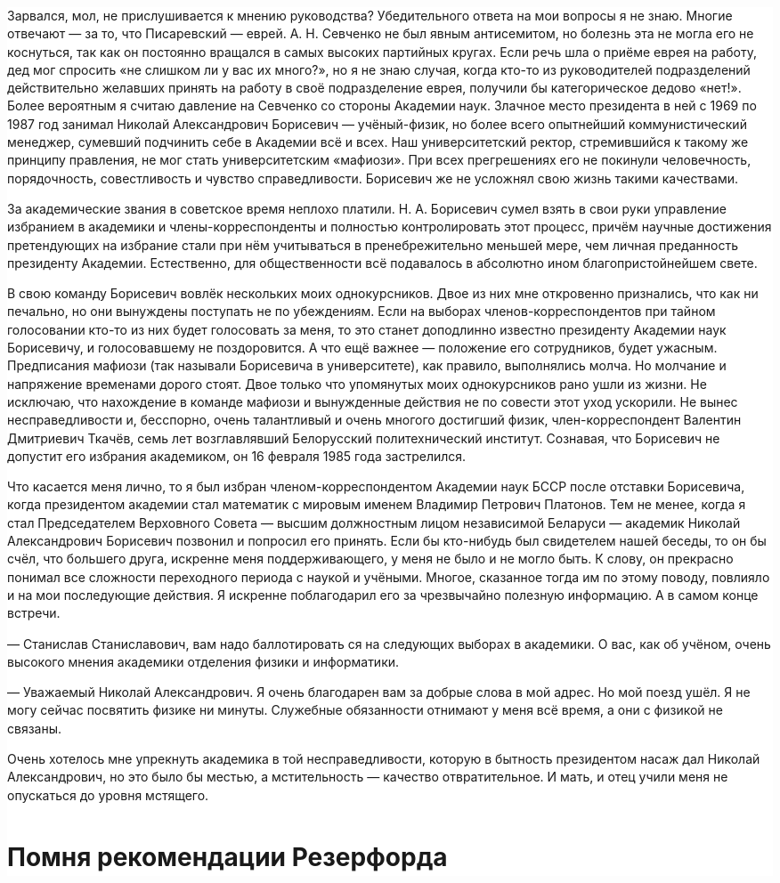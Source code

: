 Зарвался, мол, не прислушивается к мнению руководства? Убедительного ответа на мои вопросы я не знаю. Многие отвечают — за то, что Писаревский — еврей. А. Н. Севченко не был явным антисемитом, но болезнь эта не могла его не коснуться, так как он постоянно вращался в самых высоких партийных кругах. Если речь шла о приёме еврея на работу, дед мог спросить «не слишком ли у вас их много?», но я не знаю случая, когда кто-то из руководителей подразделений действительно желавших принять на работу в своё подразделение еврея, получили бы категорическое дедово «нет!». Более вероятным я считаю давление на Севченко со стороны Академии наук. Злачное место президента в ней с 1969 по 1987 год занимал Николай Александрович Борисевич — учёный-физик, но более всего опытнейший коммунистический менеджер, сумевший подчинить себе в Академии всё и всех. Наш университетский ректор, стремившийся к такому же принципу правления, не мог стать университетским «мафиози». При всех прегрешениях его не покинули человечность, порядочность, совестливость и чувство справедливости. Борисевич же не усложнял свою жизнь такими качествами.

За академические звания в советское время неплохо платили. Н. А. Борисевич сумел взять в свои руки управление избранием в академики и члены-корреспонденты и полностью контролировать этот процесс, причём научные достижения претендующих на избрание стали при нём учитываться в пренебрежительно меньшей мере, чем личная преданность президенту Академии. Естественно, для общественности всё подавалось в абсолютно ином благопристойнейшем свете.

В свою команду Борисевич вовлёк нескольких моих однокурсников. Двое из них мне откровенно признались, что как ни печально, но они вынуждены поступать не по убеждениям. Если на выборах членов-корреспондентов при тайном голосовании кто-то из них будет голосовать за меня, то это станет доподлинно известно президенту Академии наук Борисевичу, и голосовавшему не поздоровится. А что ещё важнее — положение его сотрудников, будет ужасным. Предписания мафиози (так называли Борисевича в университете), как правило, выполнялись молча. Но молчание и напряжение временами дорого стоят. Двое только что упомянутых моих однокурсников рано ушли из жизни. Не исключаю, что нахождение в команде мафиози и вынужденные действия не по совести этот уход ускорили. Не вынес несправедливости и, бесспорно, очень талантливый и очень многого достигший физик, член-корреспондент Валентин Дмитриевич Ткачёв, семь лет возглавлявший Белорусский политехнический институт. Сознавая, что Борисевич не допустит его избрания академиком, он 16 февраля 1985 года застрелился.

Что касается меня лично, то я был избран членом-корреспондентом Академии наук БССР после отставки Борисевича, когда президентом академии стал математик с мировым именем Владимир Петрович Платонов. Тем не менее, когда я стал Председателем Верховного Совета — высшим должностным лицом независимой Беларуси — академик Николай Александрович Борисевич позвонил и попросил его принять. Если бы кто-нибудь был свидетелем нашей беседы, то он бы счёл, что большего друга, искренне меня поддерживающего, у меня не было и не могло быть. К слову, он прекрасно понимал все сложности переходного периода с наукой и учёными. Многое, сказанное тогда им по этому поводу, повлияло и на мои последующие действия. Я искренне поблагодарил его за чрезвычайно полезную информацию. А в самом конце встречи.

— Станислав Станиславович, вам надо баллотировать ся на следующих выборах в академики. О вас, как об учёном, очень высокого мнения академики отделения физики и информатики.

— Уважаемый Николай Александрович. Я очень благодарен вам за добрые слова в мой адрес. Но мой поезд ушёл. Я не могу сейчас посвятить физике ни минуты. Служебные обязанности отнимают у меня всё время, а они с физикой не связаны.

Очень хотелось мне упрекнуть академика в той несправедливости, которую в бытность президентом насаж дал Николай Александрович, но это было бы местью, а мстительность — качество отвратительное. И мать, и отец учили меня не опускаться до уровня мстящего.


# Помня рекомендации Резерфорда
